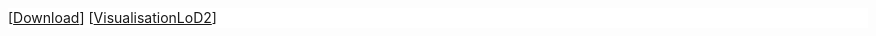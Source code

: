 [[Download](http://www.3dcitydb.net/3dcitydb/fileadmin/public/datasets/Melbourne/Melbourne_Streetspace_CityGML.zip)]
[[VisualisationLoD2](http://www.3dcitydb.org/3dcitydb-web-map/1.8.2/3dwebclient/?title=Melbourne_Streetspace_LoD2&shadows=false&terrainShadows=0&latitude=-37.808172850916705&longitude=144.96510794314432&height=443.4330303601941&heading=9.896470830181748&pitch=-74.89240010024886&roll=359.87863005263307&layer_0=url%3Dhttps%253A%252F%252Fwww.3dcitydb.org%252F3dcitydb%252Ffileadmin%252Fpublic%252F3dwebclientprojects%252FMelbourne%252FMelbourne_Streetspace_LoD2%252FMelbourne_Carriageway_LoD2%252FMelbourne_Carriageway_LoD2_geometry_MasterJSON.json%26name%3DMelbourne_Carriageway_LoD2%26layerDataType%3DCOLLADA%252FKML%252FglTF%26gltfVersion%3D2.0%26active%3Dtrue%26spreadsheetUrl%3Dhttps%253A%252F%252Fdocs.google.com%252Fspreadsheets%252Fd%252F1sw1Lh9m1DTJotSa8Bbr4BKHQF9WkseRmeAjsS2ypVWw%26thematicDataSource%3DGoogleSheets%26tableType%3DHorizontal%26cityobjectsJsonUrl%3D%26minLodPixels%3D100%26maxLodPixels%3D1.7976931348623157e%252B308%26maxSizeOfCachedTiles%3D200%26maxCountOfVisibleTiles%3D200&layer_1=url%3Dhttps%253A%252F%252Fwww.3dcitydb.org%252F3dcitydb%252Ffileadmin%252Fpublic%252F3dwebclientprojects%252FMelbourne%252FMelbourne_Streetspace_LoD2%252FMelbourne_Footpath_LoD2%252FMelbourne_Footpath_LoD2_geometry_MasterJSON.json%26name%3DMelbourne_Footpath_LoD2%26layerDataType%3DCOLLADA%252FKML%252FglTF%26gltfVersion%3D2.0%26active%3Dtrue%26spreadsheetUrl%3Dhttps%253A%252F%252Fdocs.google.com%252Fspreadsheets%252Fd%252F15igWEPL_Hicfu1t29ryzSsPa593h48uYwgDp9sy4pAY%26thematicDataSource%3DGoogleSheets%26tableType%3DHorizontal%26cityobjectsJsonUrl%3D%26minLodPixels%3D100%26maxLodPixels%3D1.7976931348623157e%252B308%26maxSizeOfCachedTiles%3D200%26maxCountOfVisibleTiles%3D200&layer_2=url%3Dhttps%253A%252F%252Fwww.3dcitydb.org%252F3dcitydb%252Ffileadmin%252Fpublic%252F3dwebclientprojects%252FMelbourne%252FMelbourne_Streetspace_LoD2%252FMelbourne_Median_LoD2%252FMelbourne_Median_LoD2_geometry_MasterJSON.json%26name%3DMelbourne_Median_LoD2%26layerDataType%3DCOLLADA%252FKML%252FglTF%26gltfVersion%3D2.0%26active%3Dtrue%26spreadsheetUrl%3Dhttps%253A%252F%252Fdocs.google.com%252Fspreadsheets%252Fd%252F1b7jpctmo2mPAh0cyZ_WpGipr9Ea2klRRJVTos7spJ4E%26thematicDataSource%3DGoogleSheets%26tableType%3DHorizontal%26cityobjectsJsonUrl%3D%26minLodPixels%3D100%26maxLodPixels%3D1.7976931348623157e%252B308%26maxSizeOfCachedTiles%3D200%26maxCountOfVisibleTiles%3D200&layer_3=url%3Dhttps%253A%252F%252Fwww.3dcitydb.org%252F3dcitydb%252Ffileadmin%252Fpublic%252F3dwebclientprojects%252FMelbourne%252FMelbourne_Streetspace_LoD2%252FMelbourne_Kerb_LoD2%252FMelbourne_Kerb_LoD2_geometry_MasterJSON.json%26name%3DMelbourne_Kerb_LoD2%26layerDataType%3DCOLLADA%252FKML%252FglTF%26gltfVersion%3D2.0%26active%3Dtrue%26spreadsheetUrl%3Dhttps%253A%252F%252Fdocs.google.com%252Fspreadsheets%252Fd%252F1KOI0fZx9y1AsCPpFAxF2OK7clnrHaSu069AN4GoIVKs%26thematicDataSource%3DGoogleSheets%26tableType%3DHorizontal%26cityobjectsJsonUrl%3D%26minLodPixels%3D100%26maxLodPixels%3D1.7976931348623157e%252B308%26maxSizeOfCachedTiles%3D200%26maxCountOfVisibleTiles%3D200&layer_4=url%3Dhttps%253A%252F%252Fwww.3dcitydb.org%252F3dcitydb%252Ffileadmin%252Fpublic%252F3dwebclientprojects%252FMelbourne%252FMelbourne_Streetspace_LoD2%252FMelbourne_Parking_Bay_LoD2%252FMelbourne_Parking_Bay_LoD2_geometry_MasterJSON.json%26name%3DMelbourne_Parking_Bay_LoD2%26layerDataType%3DCOLLADA%252FKML%252FglTF%26gltfVersion%3D2.0%26active%3Dtrue%26spreadsheetUrl%3Dhttps%253A%252F%252Fdocs.google.com%252Fspreadsheets%252Fd%252F1tGuB2_Ckt14Fq6ws6b2_gldTob4tF_JeFxPpFj8adLk%26thematicDataSource%3DGoogleSheets%26tableType%3DHorizontal%26cityobjectsJsonUrl%3D%26minLodPixels%3D100%26maxLodPixels%3D1.7976931348623157e%252B308%26maxSizeOfCachedTiles%3D200%26maxCountOfVisibleTiles%3D200&layer_5=url%3Dhttps%253A%252F%252Fwww.3dcitydb.org%252F3dcitydb%252Ffileadmin%252Fpublic%252F3dwebclientprojects%252FMelbourne%252FMelbourne_Streetspace_LoD2%252FMelbourne_Road_Channel_LoD2%252FMelbourne_Road_Channel_LoD2_geometry_MasterJSON.json%26name%3DMelbourne_Road_Channel_LoD2%26layerDataType%3DCOLLADA%252FKML%252FglTF%26gltfVersion%3D2.0%26active%3Dtrue%26spreadsheetUrl%3Dhttps%253A%252F%252Fdocs.google.com%252Fspreadsheets%252Fd%252F1Y2gAOvFa2B3_dg24ptrzH0V3k5n3bUNn7UgRJ2V9jFE%26thematicDataSource%3DGoogleSheets%26tableType%3DHorizontal%26cityobjectsJsonUrl%3D%26minLodPixels%3D100%26maxLodPixels%3D1.7976931348623157e%252B308%26maxSizeOfCachedTiles%3D200%26maxCountOfVisibleTiles%3D200&layer_6=url%3Dhttps%253A%252F%252Fwww.3dcitydb.org%252F3dcitydb%252Ffileadmin%252Fpublic%252F3dwebclientprojects%252FMelbourne%252FMelbourne_Streetspace_LoD2%252FMelbourne_Tramway_LoD2%252FMelbourne_Tramway_LoD2_geometry_MasterJSON.json%26name%3DMelbourne_Tramway_LoD2%26layerDataType%3DCOLLADA%252FKML%252FglTF%26gltfVersion%3D2.0%26active%3Dtrue%26spreadsheetUrl%3Dhttps%253A%252F%252Fdocs.google.com%252Fspreadsheets%252Fd%252F146HHsN82mpNzAr6g6CAXQCMBLupGeaGwmvfsOT1oQQc%26thematicDataSource%3DGoogleSheets%26tableType%3DHorizontal%26cityobjectsJsonUrl%3D%26minLodPixels%3D100%26maxLodPixels%3D1.7976931348623157e%252B308%26maxSizeOfCachedTiles%3D200%26maxCountOfVisibleTiles%3D200&layer_7=url%3Dhttps%253A%252F%252Fwww.3dcitydb.org%252F3dcitydb%252Ffileadmin%252Fpublic%252F3dwebclientprojects%252FMelbourne%252FMelbourne_Building_LoD1%252FMelbourne_Building_LoD1_collada_MasterJSON.json%26name%3DMelbourne_Building_LoD1%26layerDataType%3DCOLLADA%252FKML%252FglTF%26gltfVersion%3D2.0%26active%3Dtrue%26spreadsheetUrl%3Dhttps%253A%252F%252Fdocs.google.com%252Fspreadsheets%252Fd%252F1vAfXUTi6YbgHh1SvfmkPGjMNgPALKKATqcyqbg9SyXs%26thematicDataSource%3DGoogleSheets%26tableType%3DHorizontal%26cityobjectsJsonUrl%3D%26minLodPixels%3D100%26maxLodPixels%3D1.7976931348623157e%252B308%26maxSizeOfCachedTiles%3D200%26maxCountOfVisibleTiles%3D200&splashWindow=url%3Dsplash%252FSplashWindow.html%26showOnStart%3Dtrue)]